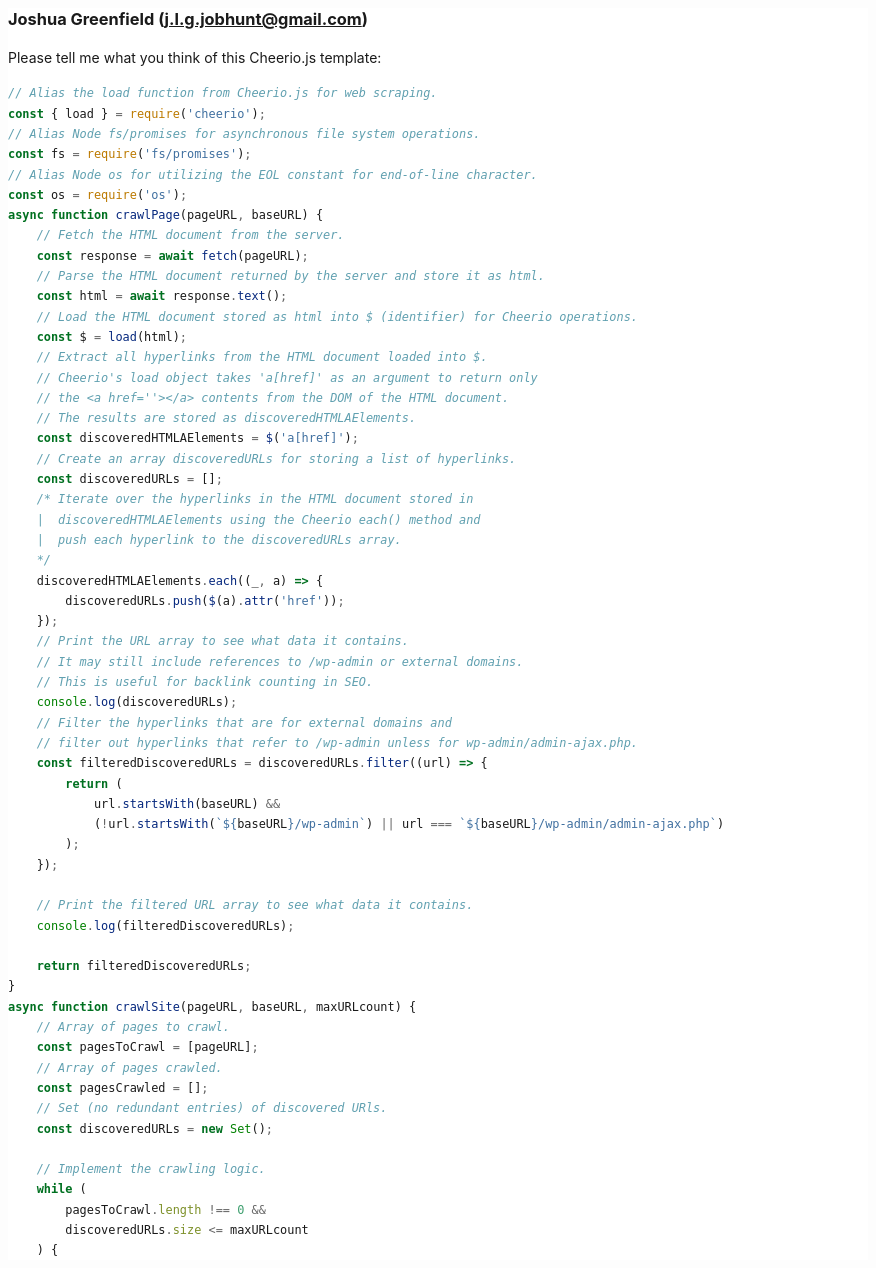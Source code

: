 ### Joshua Greenfield (j.l.g.jobhunt@gmail.com)

Please tell me what you think of this Cheerio.js template:

```javascript
// Alias the load function from Cheerio.js for web scraping.
const { load } = require('cheerio');
// Alias Node fs/promises for asynchronous file system operations.
const fs = require('fs/promises');
// Alias Node os for utilizing the EOL constant for end-of-line character.
const os = require('os');
async function crawlPage(pageURL, baseURL) {
    // Fetch the HTML document from the server.
    const response = await fetch(pageURL);
    // Parse the HTML document returned by the server and store it as html.
    const html = await response.text();
    // Load the HTML document stored as html into $ (identifier) for Cheerio operations.
    const $ = load(html);
    // Extract all hyperlinks from the HTML document loaded into $.
    // Cheerio's load object takes 'a[href]' as an argument to return only
    // the <a href=''></a> contents from the DOM of the HTML document.
    // The results are stored as discoveredHTMLAElements.
    const discoveredHTMLAElements = $('a[href]');
    // Create an array discoveredURLs for storing a list of hyperlinks.
    const discoveredURLs = [];
    /* Iterate over the hyperlinks in the HTML document stored in
    |  discoveredHTMLAElements using the Cheerio each() method and
    |  push each hyperlink to the discoveredURLs array.
    */ 
    discoveredHTMLAElements.each((_, a) => {
        discoveredURLs.push($(a).attr('href'));
    });
    // Print the URL array to see what data it contains.
    // It may still include references to /wp-admin or external domains.
    // This is useful for backlink counting in SEO.
    console.log(discoveredURLs);
    // Filter the hyperlinks that are for external domains and
    // filter out hyperlinks that refer to /wp-admin unless for wp-admin/admin-ajax.php.
    const filteredDiscoveredURLs = discoveredURLs.filter((url) => {
        return (
            url.startsWith(baseURL) &&
            (!url.startsWith(`${baseURL}/wp-admin`) || url === `${baseURL}/wp-admin/admin-ajax.php`)
        );
    });

    // Print the filtered URL array to see what data it contains.
    console.log(filteredDiscoveredURLs);

    return filteredDiscoveredURLs;
}
async function crawlSite(pageURL, baseURL, maxURLcount) {
    // Array of pages to crawl.
    const pagesToCrawl = [pageURL];
    // Array of pages crawled.
    const pagesCrawled = [];
    // Set (no redundant entries) of discovered URls.
    const discoveredURLs = new Set();

    // Implement the crawling logic.
    while (
        pagesToCrawl.length !== 0 &&
        discoveredURLs.size <= maxURLcount
    ) {
```